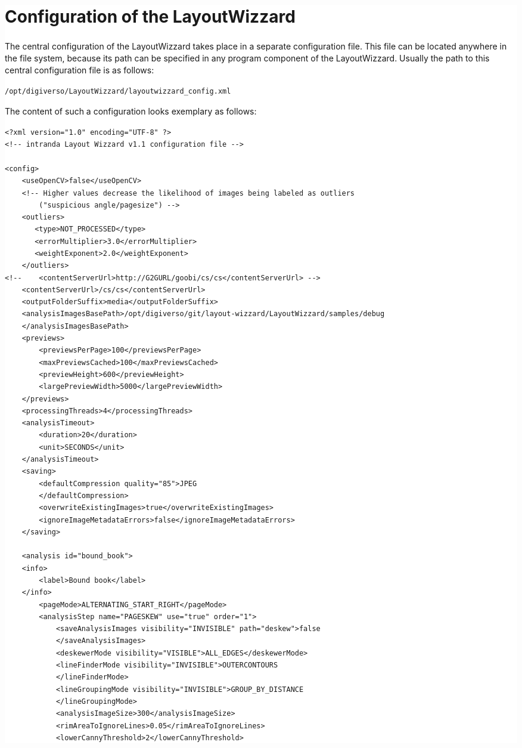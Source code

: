# Configuration of the LayoutWizzard

The central configuration of the LayoutWizzard takes place in a separate configuration file. This file can be located anywhere in the file system, because its path can be specified in any program component of the LayoutWizzard. Usually the path to this central configuration file is as follows:

```bash
/opt/digiverso/LayoutWizzard/layoutwizzard_config.xml
```

The content of such a configuration looks exemplary as follows:

```markup
<?xml version="1.0" encoding="UTF-8" ?>
<!-- intranda Layout Wizzard v1.1 configuration file -->

<config>
	<useOpenCV>false</useOpenCV>
	<!-- Higher values decrease the likelihood of images being labeled as outliers 
		("suspicious angle/pagesize") -->
    <outliers>        
       <type>NOT_PROCESSED</type>
	   <errorMultiplier>3.0</errorMultiplier>
	   <weightExponent>2.0</weightExponent>
    </outliers>
<!-- 	<contentServerUrl>http://G2GURL/goobi/cs/cs</contentServerUrl> -->
	<contentServerUrl>/cs/cs</contentServerUrl>
	<outputFolderSuffix>media</outputFolderSuffix>
	<analysisImagesBasePath>/opt/digiverso/git/layout-wizzard/LayoutWizzard/samples/debug
	</analysisImagesBasePath>
	<previews>
		<previewsPerPage>100</previewsPerPage>
		<maxPreviewsCached>100</maxPreviewsCached>
		<previewHeight>600</previewHeight>
		<largePreviewWidth>5000</largePreviewWidth>
	</previews>
	<processingThreads>4</processingThreads>
	<analysisTimeout>
		<duration>20</duration>
		<unit>SECONDS</unit>
	</analysisTimeout>
	<saving>
		<defaultCompression quality="85">JPEG
		</defaultCompression>
		<overwriteExistingImages>true</overwriteExistingImages>
		<ignoreImageMetadataErrors>false</ignoreImageMetadataErrors>
	</saving>

	<analysis id="bound_book">
    <info>
        <label>Bound book</label>
    </info>
		<pageMode>ALTERNATING_START_RIGHT</pageMode>
		<analysisStep name="PAGESKEW" use="true" order="1">
			<saveAnalysisImages visibility="INVISIBLE" path="deskew">false
			</saveAnalysisImages>
			<deskewerMode visibility="VISIBLE">ALL_EDGES</deskewerMode>
			<lineFinderMode visibility="INVISIBLE">OUTERCONTOURS
			</lineFinderMode>
			<lineGroupingMode visibility="INVISIBLE">GROUP_BY_DISTANCE
			</lineGroupingMode>
			<analysisImageSize>300</analysisImageSize>
			<rimAreaToIgnoreLines>0.05</rimAreaToIgnoreLines>
			<lowerCannyThreshold>2</lowerCannyThreshold>
```